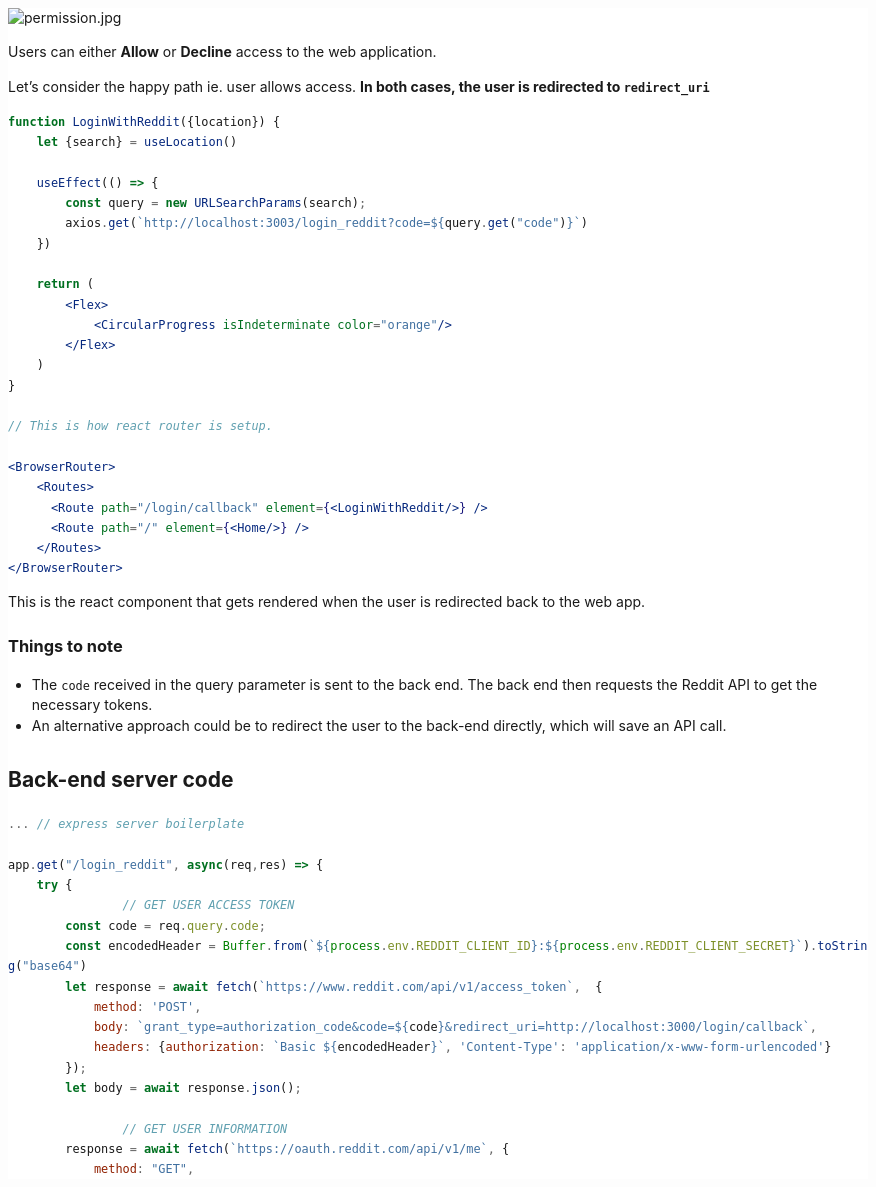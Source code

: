 ![permission.jpg](OAuth2%20with%20Reddit%20API%20dd5eff4ad2a5443088696390878c35a6/permission.jpg)

Users can either **Allow** or **Decline** access to the web application.

Let’s consider the happy path ie. user allows access. **In both cases, the user is redirected to `redirect_uri`**

```jsx
function LoginWithReddit({location}) {
    let {search} = useLocation()

    useEffect(() => {
        const query = new URLSearchParams(search);
        axios.get(`http://localhost:3003/login_reddit?code=${query.get("code")}`)
    })

    return (
        <Flex>
            <CircularProgress isIndeterminate color="orange"/>
        </Flex>
    )
}

// This is how react router is setup.

<BrowserRouter>
    <Routes>
      <Route path="/login/callback" element={<LoginWithReddit/>} />
      <Route path="/" element={<Home/>} />
    </Routes>
</BrowserRouter>
```

This is the react component that gets rendered when the user is redirected back to the web app.

### Things to note

- The `code` received in the query parameter is sent to the back end. The back end then requests the Reddit API to get the necessary tokens.
- An alternative approach could be to redirect the user to the back-end directly, which will save an API call.

## Back-end server code

```jsx
... // express server boilerplate

app.get("/login_reddit", async(req,res) => {
    try {
				// GET USER ACCESS TOKEN
        const code = req.query.code;
        const encodedHeader = Buffer.from(`${process.env.REDDIT_CLIENT_ID}:${process.env.REDDIT_CLIENT_SECRET}`).toString("base64")
        let response = await fetch(`https://www.reddit.com/api/v1/access_token`,  {
            method: 'POST',
            body: `grant_type=authorization_code&code=${code}&redirect_uri=http://localhost:3000/login/callback`,
            headers: {authorization: `Basic ${encodedHeader}`, 'Content-Type': 'application/x-www-form-urlencoded'}
        });
        let body = await response.json();

				// GET USER INFORMATION
        response = await fetch(`https://oauth.reddit.com/api/v1/me`, {
            method: "GET",
```